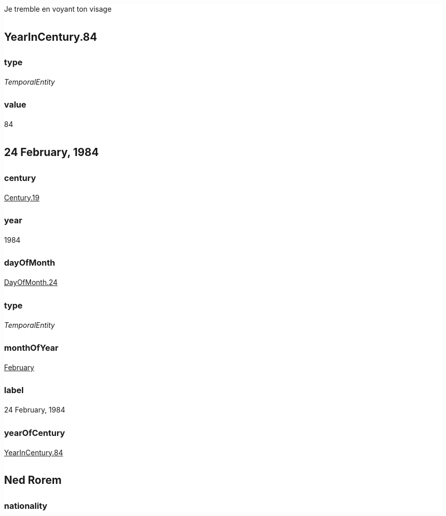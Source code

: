 
Je tremble en voyant ton visage

## YearInCentury.84

### type


*TemporalEntity*

### value


84

## 24 February, 1984

### century


[Century.19](#Century.19)

### year


1984

### dayOfMonth


[DayOfMonth.24](#DayOfMonth.24)

### type


*TemporalEntity*

### monthOfYear


[February](#February)

### label


24 February, 1984

### yearOfCentury


[YearInCentury.84](#YearInCentury.84)

## Ned Rorem

### nationality
